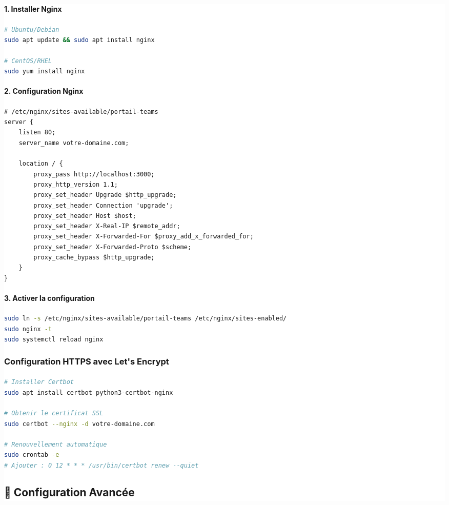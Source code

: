 #### 1. Installer Nginx
```bash
# Ubuntu/Debian
sudo apt update && sudo apt install nginx

# CentOS/RHEL
sudo yum install nginx
```

#### 2. Configuration Nginx
```nginx
# /etc/nginx/sites-available/portail-teams
server {
    listen 80;
    server_name votre-domaine.com;

    location / {
        proxy_pass http://localhost:3000;
        proxy_http_version 1.1;
        proxy_set_header Upgrade $http_upgrade;
        proxy_set_header Connection 'upgrade';
        proxy_set_header Host $host;
        proxy_set_header X-Real-IP $remote_addr;
        proxy_set_header X-Forwarded-For $proxy_add_x_forwarded_for;
        proxy_set_header X-Forwarded-Proto $scheme;
        proxy_cache_bypass $http_upgrade;
    }
}
```

#### 3. Activer la configuration
```bash
sudo ln -s /etc/nginx/sites-available/portail-teams /etc/nginx/sites-enabled/
sudo nginx -t
sudo systemctl reload nginx
```

### Configuration HTTPS avec Let's Encrypt
```bash
# Installer Certbot
sudo apt install certbot python3-certbot-nginx

# Obtenir le certificat SSL
sudo certbot --nginx -d votre-domaine.com

# Renouvellement automatique
sudo crontab -e
# Ajouter : 0 12 * * * /usr/bin/certbot renew --quiet
```

## 🔧 Configuration Avancée
